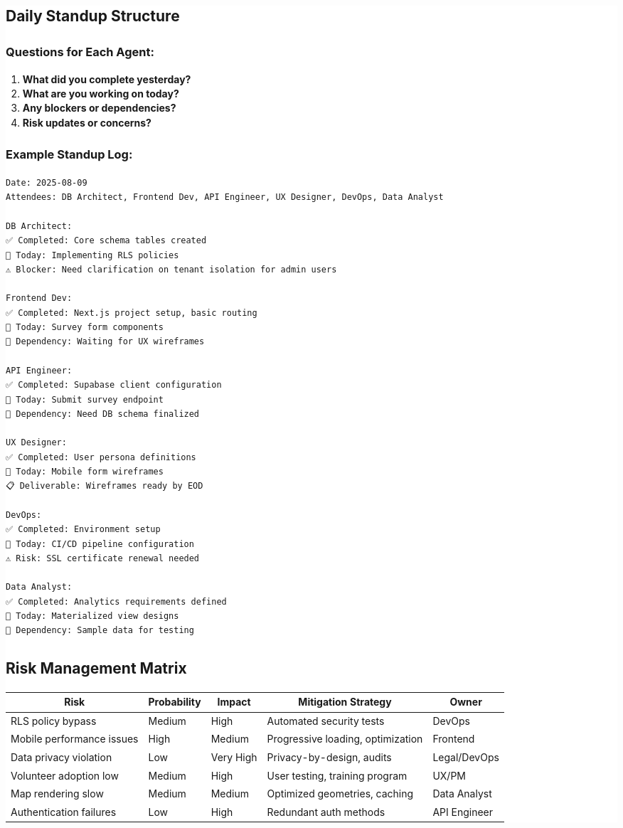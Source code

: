## Daily Standup Structure

### Questions for Each Agent:
1. **What did you complete yesterday?**
2. **What are you working on today?**
3. **Any blockers or dependencies?**
4. **Risk updates or concerns?**

### Example Standup Log:
```
Date: 2025-08-09
Attendees: DB Architect, Frontend Dev, API Engineer, UX Designer, DevOps, Data Analyst

DB Architect:
✅ Completed: Core schema tables created
🔄 Today: Implementing RLS policies
⚠️ Blocker: Need clarification on tenant isolation for admin users

Frontend Dev:
✅ Completed: Next.js project setup, basic routing
🔄 Today: Survey form components
🔗 Dependency: Waiting for UX wireframes

API Engineer:
✅ Completed: Supabase client configuration
🔄 Today: Submit survey endpoint
🔗 Dependency: Need DB schema finalized

UX Designer:
✅ Completed: User persona definitions
🔄 Today: Mobile form wireframes
📋 Deliverable: Wireframes ready by EOD

DevOps:
✅ Completed: Environment setup
🔄 Today: CI/CD pipeline configuration
⚠️ Risk: SSL certificate renewal needed

Data Analyst:
✅ Completed: Analytics requirements defined
🔄 Today: Materialized view designs
🔗 Dependency: Sample data for testing
```

## Risk Management Matrix

| Risk | Probability | Impact | Mitigation Strategy | Owner |
|------|-------------|--------|-------------------|-------|
| RLS policy bypass | Medium | High | Automated security tests | DevOps |
| Mobile performance issues | High | Medium | Progressive loading, optimization | Frontend |
| Data privacy violation | Low | Very High | Privacy-by-design, audits | Legal/DevOps |
| Volunteer adoption low | Medium | High | User testing, training program | UX/PM |
| Map rendering slow | Medium | Medium | Optimized geometries, caching | Data Analyst |
| Authentication failures | Low | High | Redundant auth methods | API Engineer |
